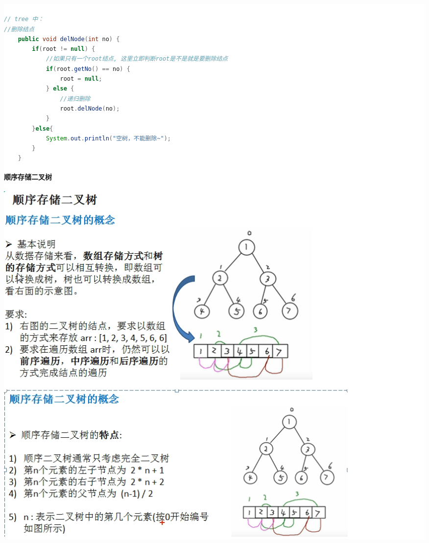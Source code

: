 ```java

// tree 中：
//删除结点
	public void delNode(int no) {
		if(root != null) {
			//如果只有一个root结点, 这里立即判断root是不是就是要删除结点
			if(root.getNo() == no) {
				root = null;
			} else {
				//递归删除
				root.delNode(no);
			}
		}else{
			System.out.println("空树，不能删除~");
		}
	}
```



#### 顺序存储二叉树

![DATA_STRUCTURES_ALGORITHMS78.png](https://github.com/zhaodahan/zhao_Note/blob/master/wiki_img/DATA_STRUCTURES_ALGORITHMS78.png?raw=true)

![DATA_STRUCTURES_ALGORITHMS79.png](https://github.com/zhaodahan/zhao_Note/blob/master/wiki_img/DATA_STRUCTURES_ALGORITHMS79.png?raw=true)
